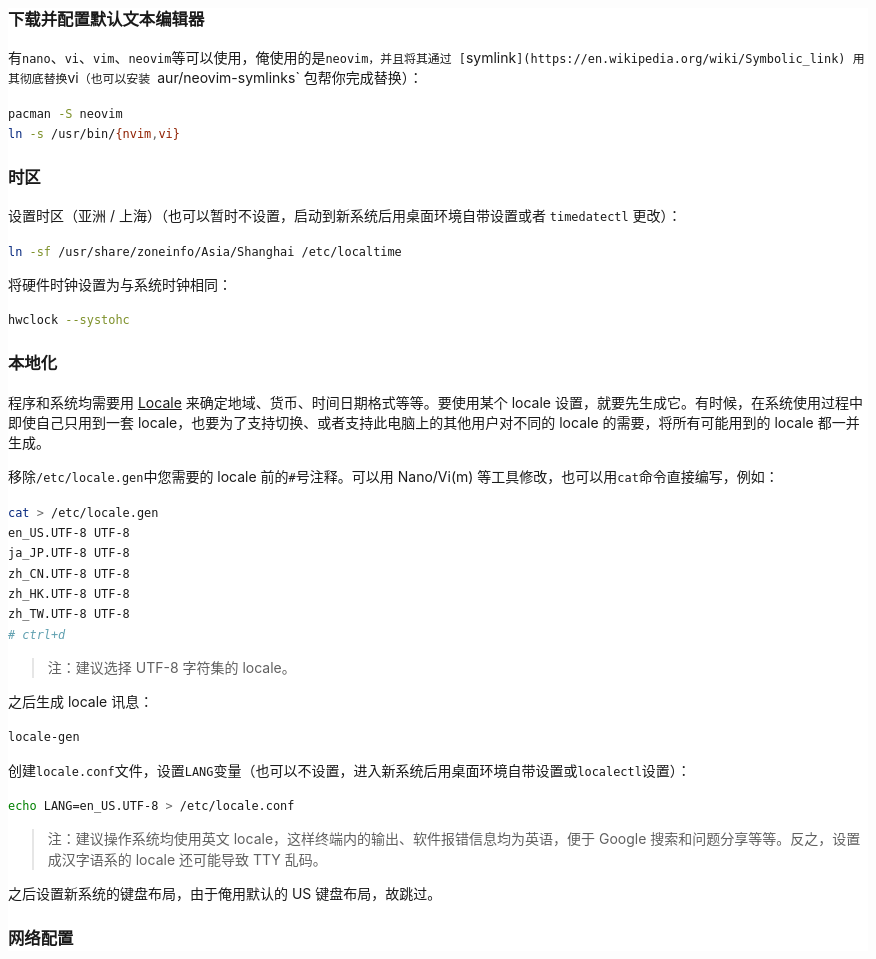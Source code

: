 ### 下载并配置默认文本编辑器

有`nano`、`vi`、`vim`、`neovim`等可以使用，俺使用的是`neovim，并且将其通过 [`symlink`](https://en.wikipedia.org/wiki/Symbolic_link) 用其彻底替换`vi`（也可以安装 `aur/neovim-symlinks` 包帮你完成替换）：

```bash
pacman -S neovim
ln -s /usr/bin/{nvim,vi}
```

### 时区

设置时区（亚洲 / 上海）（也可以暂时不设置，启动到新系统后用桌面环境自带设置或者 `timedatectl` 更改）：

```bash
ln -sf /usr/share/zoneinfo/Asia/Shanghai /etc/localtime
```

将硬件时钟设置为与系统时钟相同：

```bash
hwclock --systohc
```

### 本地化

程序和系统均需要用 [Locale](https://wiki.archlinux.org/index.php/Locale) 来确定地域、货币、时间日期格式等等。要使用某个 locale 设置，就要先生成它。有时候，在系统使用过程中即使自己只用到一套 locale，也要为了支持切换、或者支持此电脑上的其他用户对不同的 locale 的需要，将所有可能用到的 locale 都一并生成。

移除`/etc/locale.gen`中您需要的 locale 前的`#`号注释。可以用 Nano/Vi(m) 等工具修改，也可以用`cat`命令直接编写，例如：

```bash
cat > /etc/locale.gen
en_US.UTF-8 UTF-8
ja_JP.UTF-8 UTF-8
zh_CN.UTF-8 UTF-8
zh_HK.UTF-8 UTF-8
zh_TW.UTF-8 UTF-8
# ctrl+d
```

> 注：建议选择 UTF-8 字符集的 locale。

之后生成 locale 讯息：

```bash
locale-gen
```

创建`locale.conf`文件，设置`LANG`变量（也可以不设置，进入新系统后用桌面环境自带设置或`localectl`设置）：

```bash
echo LANG=en_US.UTF-8 > /etc/locale.conf
```

> 注：建议操作系统均使用英文 locale，这样终端内的输出、软件报错信息均为英语，便于 Google 搜索和问题分享等等。反之，设置成汉字语系的 locale 还可能导致 TTY 乱码。

之后设置新系统的键盘布局，由于俺用默认的 US 键盘布局，故跳过。

### 网络配置
